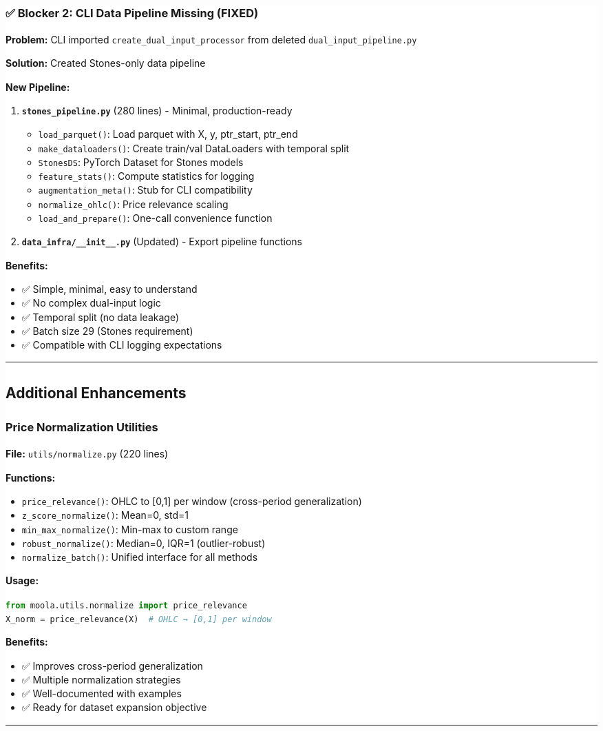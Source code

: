 ### ✅ Blocker 2: CLI Data Pipeline Missing (FIXED)

**Problem:** CLI imported `create_dual_input_processor` from deleted `dual_input_pipeline.py`

**Solution:** Created Stones-only data pipeline

**New Pipeline:**

1. **`stones_pipeline.py`** (280 lines) - Minimal, production-ready
   - `load_parquet()`: Load parquet with X, y, ptr_start, ptr_end
   - `make_dataloaders()`: Create train/val DataLoaders with temporal split
   - `StonesDS`: PyTorch Dataset for Stones models
   - `feature_stats()`: Compute statistics for logging
   - `augmentation_meta()`: Stub for CLI compatibility
   - `normalize_ohlc()`: Price relevance scaling
   - `load_and_prepare()`: One-call convenience function

2. **`data_infra/__init__.py`** (Updated) - Export pipeline functions

**Benefits:**
- ✅ Simple, minimal, easy to understand
- ✅ No complex dual-input logic
- ✅ Temporal split (no data leakage)
- ✅ Batch size 29 (Stones requirement)
- ✅ Compatible with CLI logging expectations

---

## Additional Enhancements

### Price Normalization Utilities

**File:** `utils/normalize.py` (220 lines)

**Functions:**
- `price_relevance()`: OHLC to [0,1] per window (cross-period generalization)
- `z_score_normalize()`: Mean=0, std=1
- `min_max_normalize()`: Min-max to custom range
- `robust_normalize()`: Median=0, IQR=1 (outlier-robust)
- `normalize_batch()`: Unified interface for all methods

**Usage:**
```python
from moola.utils.normalize import price_relevance
X_norm = price_relevance(X)  # OHLC → [0,1] per window
```

**Benefits:**
- ✅ Improves cross-period generalization
- ✅ Multiple normalization strategies
- ✅ Well-documented with examples
- ✅ Ready for dataset expansion objective

---
